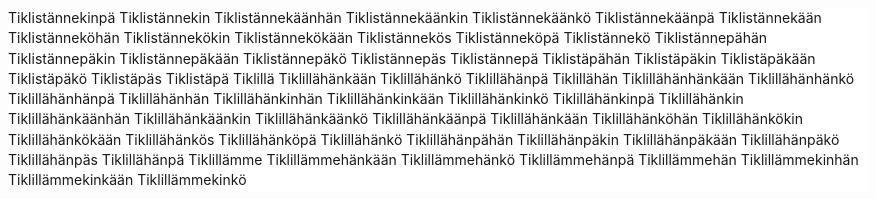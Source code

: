 Tiklistännekinpä
Tiklistännekin
Tiklistännekäänhän
Tiklistännekäänkin
Tiklistännekäänkö
Tiklistännekäänpä
Tiklistännekään
Tiklistänneköhän
Tiklistännekökin
Tiklistännekökään
Tiklistännekös
Tiklistänneköpä
Tiklistännekö
Tiklistännepähän
Tiklistännepäkin
Tiklistännepäkään
Tiklistännepäkö
Tiklistännepäs
Tiklistännepä
Tiklistäpähän
Tiklistäpäkin
Tiklistäpäkään
Tiklistäpäkö
Tiklistäpäs
Tiklistäpä
Tiklillä
Tiklillähänkään
Tiklillähänkö
Tiklillähänpä
Tiklillähän
Tiklillähänhänkään
Tiklillähänhänkö
Tiklillähänhänpä
Tiklillähänhän
Tiklillähänkinhän
Tiklillähänkinkään
Tiklillähänkinkö
Tiklillähänkinpä
Tiklillähänkin
Tiklillähänkäänhän
Tiklillähänkäänkin
Tiklillähänkäänkö
Tiklillähänkäänpä
Tiklillähänkään
Tiklillähänköhän
Tiklillähänkökin
Tiklillähänkökään
Tiklillähänkös
Tiklillähänköpä
Tiklillähänkö
Tiklillähänpähän
Tiklillähänpäkin
Tiklillähänpäkään
Tiklillähänpäkö
Tiklillähänpäs
Tiklillähänpä
Tiklillämme
Tiklillämmehänkään
Tiklillämmehänkö
Tiklillämmehänpä
Tiklillämmehän
Tiklillämmekinhän
Tiklillämmekinkään
Tiklillämmekinkö